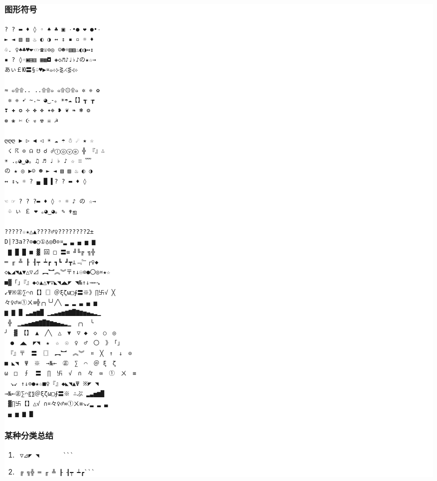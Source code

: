 

### 图形符号


	 

	? ? ▬ ♦ ◊ ◦ ♠ ♣ ▣ ۰•● ❤ ●•۰
	► ◄ ▧ ▨ ♨ ◐ ◑ ↔ ↕ ▪ ▫ ☼ ♦
	♧. ♀♠♣♥❤☜☞☎☏⊙◎ ☺☻☼▧▨♨◐◑↔↕
	▪ ? ◊◦▣▤▥ ▦▩◘ ◈◇♬♪♩♭♪の★☆→
	あぃ￡Ю〓§♤♥▶¤๑⊹⊱⋛⋌⋚⊰⊹

	≈ ๑۩۩.. ..۩۩๑ ๑۩۞۩๑ ✲ ❈ ✿
	 ✲ ❈ ➹ ~.~ ◕‿-｡ ☀☂☁【】┱ ┲ 
	❣ ✚ ✪ ✣ ✤ ✥ ✦❉ ❥ ❦ ❧ ❃ ❂ 
	❁ ❀ ✄ ☪ ☣ ☢ ☠ ☭ 

	ღღღ ▶ ▷ ◀ ◁ ☀ ☁ ☂ ☃ ☄ ★ ☆
	 ☇ ☈ ⊙ ☊ ☋ ☌ ☍ⓛⓞⓥⓔ ╬ 『』∴ 
	☀ .｡◕‿◕｡ ♫ ♬ ♩ ♭ ♪ ☆ ∷ ﹌ 
	の ★ ◎ ▶☺ ☻ ► ◄ ▧ ▨ ♨ ◐ ◑ 
	↔ ↕↘ ☼ ? ▄ █ ▌? ? ▬ ♦ ◊ 

	☜ ☞ ? ? ?▬ ♦ ◊ ◦ ☼ ♪ の ☆→
	 ♧ ぃ ￡ ❤ ｡◕‿◕｡ ✎ ✟ஐ    

	?????☆★△▲????♂♀????????2±
	D|?3a??⊙●○①♁◎Θ⊙¤▂ ▃ ▄ ▅ ▆
	 ▇ █ █ ■ ▓ 回 □ 〓≡ ╝╚╔ ╗╬ 
	═ ╓ ╩ ┠ ┨┯ ┷┏ ┓┗ ┛┳⊥﹃﹄┌♀◆
	◇◣◢◥▲▼△▽⊿ ︻︼︽︾〒↑↓☉⊙●〇◎¤★☆
	■▓「」『』◆◇▲△▼▽◣◥◢◣◤ ◥№↑↓→←↘
	↙Ψ※㊣∑⌒∩【】〖〗＠ξζω□∮〓※》∏卐√ ╳
	々♀♂∞①ㄨ≡╬╭╮╰╯╱╲ ▂ ▂ ▃ ▄ ▅ 
	▆ ▇ █ ▂▃▅▆█ ▁▂▃▄▅▆▇█▇▆▅▄▃▂▁
	 ╬　▁▂▃▄▅▆▇█▇▆▅▄▃▂▁　╭╮　╰
	╯　▓　【】　▲　╱╲　△　▼　▽ ◆　◇　○　◎
	　●　◢◣　◤◥　★　☆　☉　♀　♂　〇　》　「」
	　『』〒　〓　〖〗　︻︼　︽︾　¤　╳　↑　↓　⊙
	■ ◣◥　Ψ　※　→№←　㊣　∑　⌒　＠ ξ　ζ　
	ω　□　∮　〓　∏　卐　√　∩　々　∞　①　ㄨ　≡
	　↘↙ ↑↓⊙●★☆■♀『』◆◣◥▲Ψ ※◤ ◥ 
	→№←㊣∑⌒〖〗＠ξζω□∮〓※ ∴ぷ ▂▃▅▆█
	 ▓∏卐【】△√ ∩¤々♀♂∞①ㄨ≡↘↙▂ ▂ ▃
	 ▄ ▅ ▆ ▇


### 某种分类总结

1. ```　⊙●○①♁◎Θ⊙¤㊣★☆♀◆◇◣◢◥▲▼△
	▽⊿◤ ◥　　　　```

2. ```　▆ ▇ █ █ ■ ▓ 回 □ 〓≡ ╝╚
	╔ ╗╬ ═ ╓ ╩ ┠ ┨┯ ┷┏```
